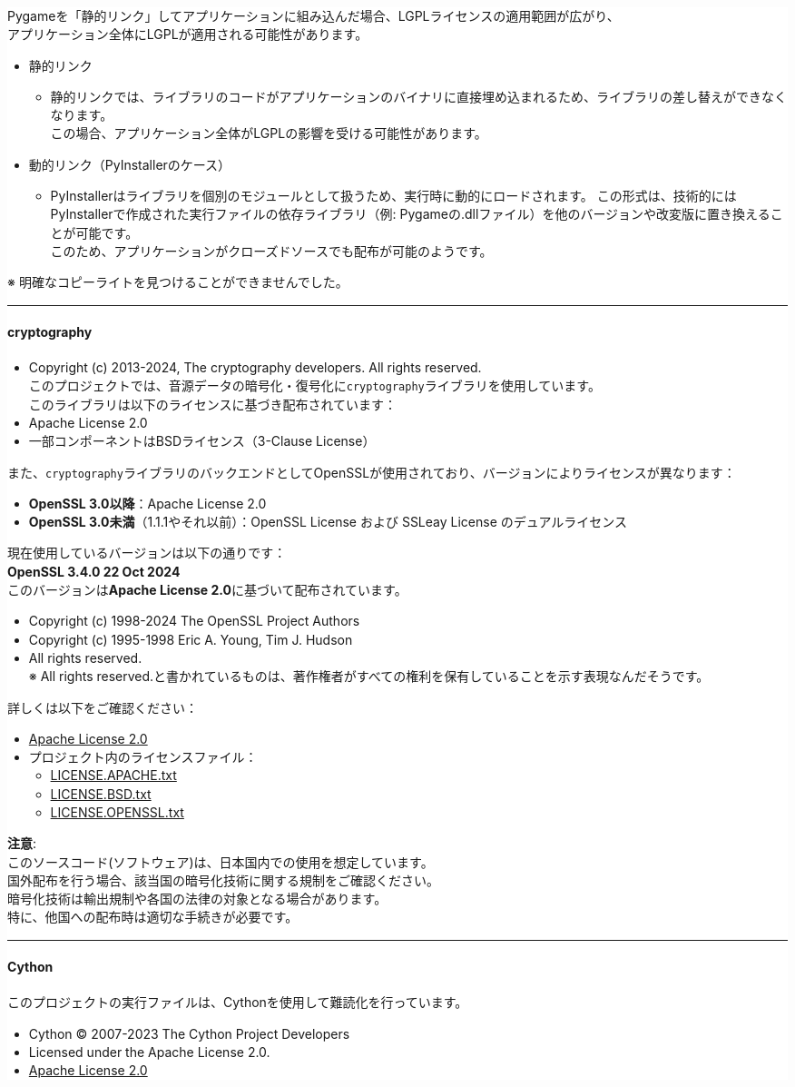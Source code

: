   Pygameを「静的リンク」してアプリケーションに組み込んだ場合、LGPLライセンスの適用範囲が広がり、  
  アプリケーション全体にLGPLが適用される可能性があります。  

- 静的リンク
  - 静的リンクでは、ライブラリのコードがアプリケーションのバイナリに直接埋め込まれるため、ライブラリの差し替えができなくなります。  
  この場合、アプリケーション全体がLGPLの影響を受ける可能性があります。

- 動的リンク（PyInstallerのケース）
  - PyInstallerはライブラリを個別のモジュールとして扱うため、実行時に動的にロードされます。
  この形式は、技術的にはPyInstallerで作成された実行ファイルの依存ライブラリ（例: Pygameの.dllファイル）を他のバージョンや改変版に置き換えることが可能です。  
  このため、アプリケーションがクローズドソースでも配布が可能のようです。　　

※ 明確なコピーライトを見つけることができませんでした。
  
---

#### **cryptography**  
- Copyright (c) 2013-2024, The cryptography developers. All rights reserved.  
このプロジェクトでは、音源データの暗号化・復号化に`cryptography`ライブラリを使用しています。  
このライブラリは以下のライセンスに基づき配布されています：  
- Apache License 2.0  
- 一部コンポーネントはBSDライセンス（3-Clause License）  

また、`cryptography`ライブラリのバックエンドとしてOpenSSLが使用されており、バージョンによりライセンスが異なります：  

- **OpenSSL 3.0以降**：Apache License 2.0  
- **OpenSSL 3.0未満**（1.1.1やそれ以前）：OpenSSL License および SSLeay License のデュアルライセンス  

現在使用しているバージョンは以下の通りです：  
**OpenSSL 3.4.0 22 Oct 2024**  
このバージョンは**Apache License 2.0**に基づいて配布されています。
- Copyright (c) 1998-2024 The OpenSSL Project Authors  
- Copyright (c) 1995-1998 Eric A. Young, Tim J. Hudson  
- All rights reserved.  
※ All rights reserved.と書かれているものは、著作権者がすべての権利を保有していることを示す表現なんだそうです。  
  
詳しくは以下をご確認ください：  
- [Apache License 2.0](https://www.apache.org/licenses/LICENSE-2.0)  
- プロジェクト内のライセンスファイル：  
  - [LICENSE.APACHE.txt](./licenses/third_party/LICENSE.APACHE)  
  - [LICENSE.BSD.txt](./licenses/third_party/LICENSE.BSD)  
  - [LICENSE.OPENSSL.txt](./licenses/third_party/LICENSE.OPENSSL.txt)  

**注意**:  
このソースコード(ソフトウェア)は、日本国内での使用を想定しています。  
国外配布を行う場合、該当国の暗号化技術に関する規制をご確認ください。  
暗号化技術は輸出規制や各国の法律の対象となる場合があります。  
特に、他国への配布時は適切な手続きが必要です。  

---
#### **Cython** 
このプロジェクトの実行ファイルは、Cythonを使用して難読化を行っています。  
- Cython © 2007-2023 The Cython Project Developers  
- Licensed under the Apache License 2.0.  
- [Apache License 2.0](https://www.apache.org/licenses/LICENSE-2.0)  
